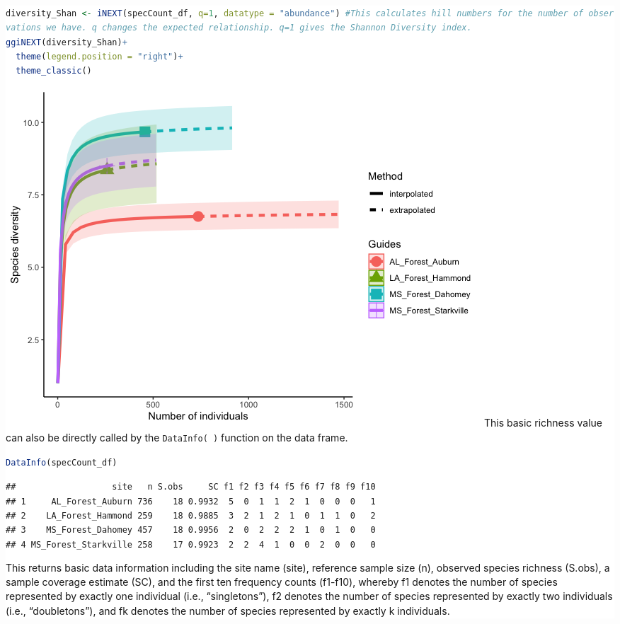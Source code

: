 ```r
diversity_Shan <- iNEXT(specCount_df, q=1, datatype = "abundance") #This calculates hill numbers for the number of observations we have. q changes the expected relationship. q=1 gives the Shannon Diversity index. 
ggiNEXT(diversity_Shan)+
  theme(legend.position = "right")+
  theme_classic()
```

![](CameraTraps_files/figure-html/unnamed-chunk-7-1.png)
This basic richness value can also be directly called by the `DataInfo( )` function on the data frame. 


```r
DataInfo(specCount_df)
```

```
##                   site   n S.obs     SC f1 f2 f3 f4 f5 f6 f7 f8 f9 f10
## 1     AL_Forest_Auburn 736    18 0.9932  5  0  1  1  2  1  0  0  0   1
## 2    LA_Forest_Hammond 259    18 0.9885  3  2  1  2  1  0  1  1  0   2
## 3    MS_Forest_Dahomey 457    18 0.9956  2  0  2  2  2  1  0  1  0   0
## 4 MS_Forest_Starkville 258    17 0.9923  2  2  4  1  0  0  2  0  0   0
```
This returns basic data information including the site name (site), reference sample size (n), observed species richness (S.obs), a sample coverage estimate (SC), and the first ten frequency counts (f1-f10), whereby f1 denotes the number of species represented by exactly one individual (i.e., “singletons”), f2 denotes the number of species represented by exactly two individuals (i.e., “doubletons”), and fk denotes the number of species represented by exactly k individuals.
